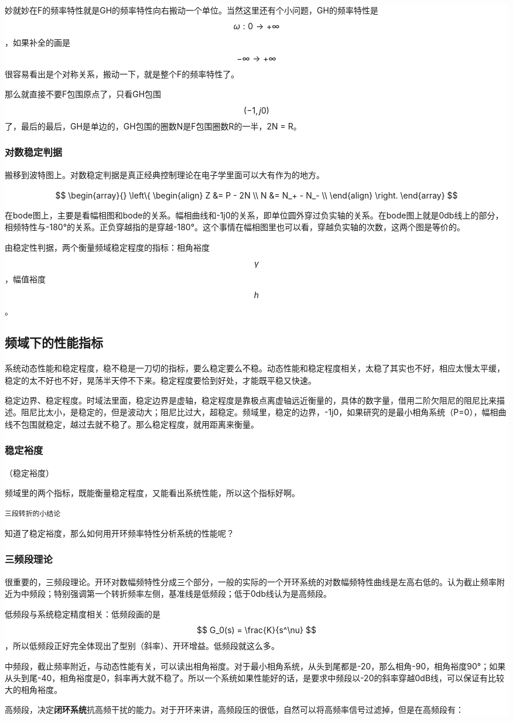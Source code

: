 妙就妙在F的频率特性就是GH的频率特性向右搬动一个单位。当然这里还有个小问题，GH的频率特性是$$ \omega :0\to + \infty $$，如果补全的画是$$ -\infty \to + \infty  $$ 很容易看出是个对称关系，搬动一下，就是整个F的频率特性了。

那么就直接不要F包围原点了，只看GH包围$$ (-1,j0) $$了，最后的最后，GH是单边的，GH包围的圈数N是F包围圈数R的一半，2N = R。

### 对数稳定判据

搬移到波特图上。对数稳定判据是真正经典控制理论在电子学里面可以大有作为的地方。

$$
\begin{array}{}
    \left\{
        \begin{align}
            Z &= P - 2N \\
            N &= N_+ - N_- \\
        \end{align}
    \right.
\end{array}
$$

在bode图上，主要是看幅相图和bode的关系。幅相曲线和-1j0的关系，即单位圆外穿过负实轴的关系。在bode图上就是0db线上的部分，相频特性与-180°的关系。正负穿越指的是穿越-180°。这个事情在幅相图里也可以看，穿越负实轴的次数，这两个图是等价的。

由稳定性判据，两个衡量频域稳定程度的指标：相角裕度$$ \gamma $$，幅值裕度$$ h $$。


## 频域下的性能指标

系统动态性能和稳定程度，稳不稳是一刀切的指标，要么稳定要么不稳。动态性能和稳定程度相关，太稳了其实也不好，相应太慢太平缓，稳定的太不好也不好，晃荡半天停不下来。稳定程度要恰到好处，才能既平稳又快速。

稳定边界、稳定程度。时域法里面，稳定边界是虚轴，稳定程度是靠极点离虚轴远近衡量的，具体的数字量，借用二阶欠阻尼的阻尼比来描述。阻尼比太小，是稳定的，但是波动大；阻尼比过大，超稳定。频域里，稳定的边界，-1j0，如果研究的是最小相角系统（P=0），幅相曲线不包围就稳定，越过去就不稳了。那么稳定程度，就用距离来衡量。

### 稳定裕度

（稳定裕度）

频域里的两个指标，既能衡量稳定程度，又能看出系统性能，所以这个指标好啊。


```warning
三段转折的小结论

```

知道了稳定裕度，那么如何用开环频率特性分析系统的性能呢？

### 三频段理论

很重要的，三频段理论。开环对数幅频特性分成三个部分，一般的实际的一个开环系统的对数幅频特性曲线是左高右低的。认为截止频率附近为中频段；特别强调第一个转折频率左侧，基准线是低频段；低于0db线认为是高频段。

低频段与系统稳定精度相关：低频段画的是$$ G_0(s) = \frac{K}{s^\nu} $$，所以低频段正好完全体现出了型别（斜率）、开环增益。低频段就这么多。

中频段，截止频率附近，与动态性能有关，可以读出相角裕度。对于最小相角系统，从头到尾都是-20，那么相角-90，相角裕度90°；如果从头到尾-40，相角裕度是0，斜率再大就不稳了。所以一个系统如果性能好的话，是要求中频段以-20的斜率穿越0dB线，可以保证有比较大的相角裕度。

高频段，决定**闭环系统**抗高频干扰的能力。对于开环来讲，高频段压的很低，自然可以将高频率信号过滤掉，但是在高频段有：
